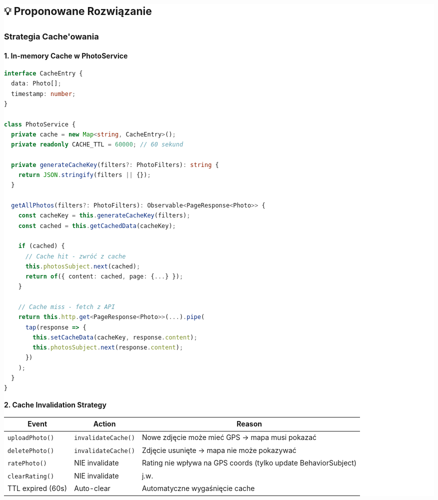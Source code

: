 ## 💡 Proponowane Rozwiązanie

### Strategia Cache'owania

**1. In-memory Cache w PhotoService**

```typescript
interface CacheEntry {
  data: Photo[];
  timestamp: number;
}

class PhotoService {
  private cache = new Map<string, CacheEntry>();
  private readonly CACHE_TTL = 60000; // 60 sekund

  private generateCacheKey(filters?: PhotoFilters): string {
    return JSON.stringify(filters || {});
  }

  getAllPhotos(filters?: PhotoFilters): Observable<PageResponse<Photo>> {
    const cacheKey = this.generateCacheKey(filters);
    const cached = this.getCachedData(cacheKey);

    if (cached) {
      // Cache hit - zwróć z cache
      this.photosSubject.next(cached);
      return of({ content: cached, page: {...} });
    }

    // Cache miss - fetch z API
    return this.http.get<PageResponse<Photo>>(...).pipe(
      tap(response => {
        this.setCacheData(cacheKey, response.content);
        this.photosSubject.next(response.content);
      })
    );
  }
}
```

**2. Cache Invalidation Strategy**

| Event | Action | Reason |
|-------|--------|--------|
| `uploadPhoto()` | `invalidateCache()` | Nowe zdjęcie może mieć GPS → mapa musi pokazać |
| `deletePhoto()` | `invalidateCache()` | Zdjęcie usunięte → mapa nie może pokazywać |
| `ratePhoto()` | NIE invalidate | Rating nie wpływa na GPS coords (tylko update BehaviorSubject) |
| `clearRating()` | NIE invalidate | j.w. |
| TTL expired (60s) | Auto-clear | Automatyczne wygaśnięcie cache |
